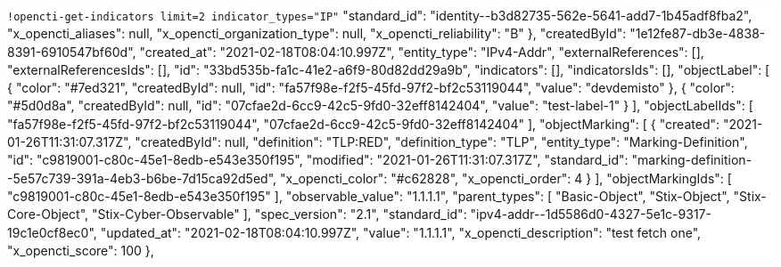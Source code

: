 ```!opencti-get-indicators limit=2 indicator_types="IP"```
                            "standard_id": "identity--b3d82735-562e-5641-add7-1b45adf8fba2",
                            "x_opencti_aliases": null,
                            "x_opencti_organization_type": null,
                            "x_opencti_reliability": "B"
                        },
                        "createdById": "1e12fe87-db3e-4838-8391-6910547bf60d",
                        "created_at": "2021-02-18T08:04:10.997Z",
                        "entity_type": "IPv4-Addr",
                        "externalReferences": [],
                        "externalReferencesIds": [],
                        "id": "33bd535b-fa1c-41e2-a6f9-80d82dd29a9b",
                        "indicators": [],
                        "indicatorsIds": [],
                        "objectLabel": [
                            {
                                "color": "#7ed321",
                                "createdById": null,
                                "id": "fa57f98e-f2f5-45fd-97f2-bf2c53119044",
                                "value": "devdemisto"
                            },
                            {
                                "color": "#5d0d8a",
                                "createdById": null,
                                "id": "07cfae2d-6cc9-42c5-9fd0-32eff8142404",
                                "value": "test-label-1"
                            }
                        ],
                        "objectLabelIds": [
                            "fa57f98e-f2f5-45fd-97f2-bf2c53119044",
                            "07cfae2d-6cc9-42c5-9fd0-32eff8142404"
                        ],
                        "objectMarking": [
                            {
                                "created": "2021-01-26T11:31:07.317Z",
                                "createdById": null,
                                "definition": "TLP:RED",
                                "definition_type": "TLP",
                                "entity_type": "Marking-Definition",
                                "id": "c9819001-c80c-45e1-8edb-e543e350f195",
                                "modified": "2021-01-26T11:31:07.317Z",
                                "standard_id": "marking-definition--5e57c739-391a-4eb3-b6be-7d15ca92d5ed",
                                "x_opencti_color": "#c62828",
                                "x_opencti_order": 4
                            }
                        ],
                        "objectMarkingIds": [
                            "c9819001-c80c-45e1-8edb-e543e350f195"
                        ],
                        "observable_value": "1.1.1.1",
                        "parent_types": [
                            "Basic-Object",
                            "Stix-Object",
                            "Stix-Core-Object",
                            "Stix-Cyber-Observable"
                        ],
                        "spec_version": "2.1",
                        "standard_id": "ipv4-addr--1d5586d0-4327-5e1c-9317-19c1e0cf8ec0",
                        "updated_at": "2021-02-18T08:04:10.997Z",
                        "value": "1.1.1.1",
                        "x_opencti_description": "test fetch one",
                        "x_opencti_score": 100
                    },
```